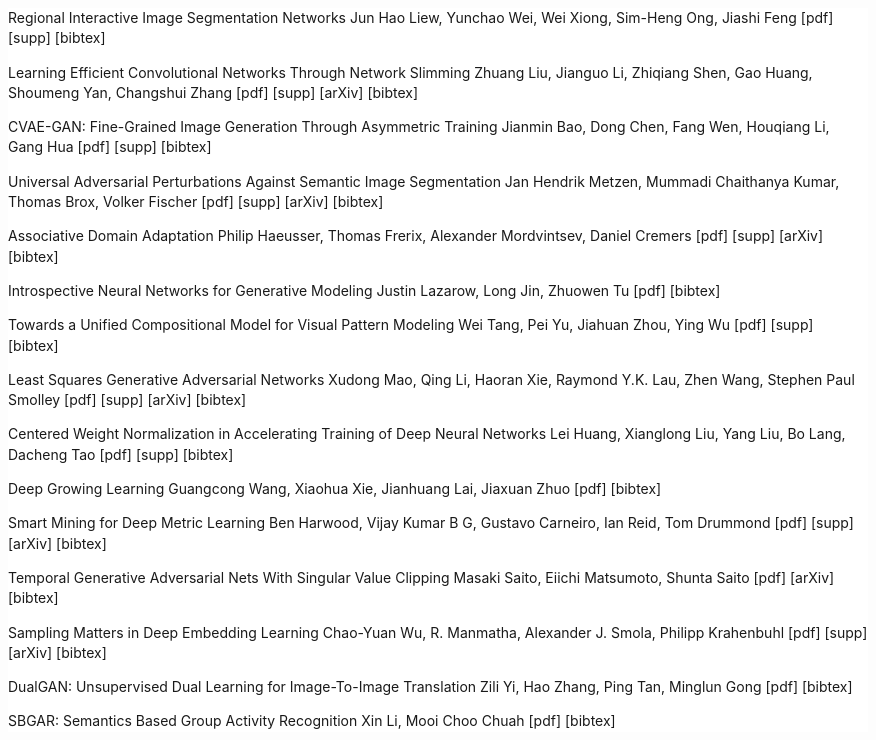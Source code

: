 Regional Interactive Image Segmentation Networks
Jun Hao Liew, Yunchao Wei, Wei Xiong, Sim-Heng Ong, Jiashi Feng
[pdf] [supp] [bibtex]

Learning Efficient Convolutional Networks Through Network Slimming
Zhuang Liu, Jianguo Li, Zhiqiang Shen, Gao Huang, Shoumeng Yan, Changshui Zhang
[pdf] [supp] [arXiv] [bibtex]

CVAE-GAN: Fine-Grained Image Generation Through Asymmetric Training
Jianmin Bao, Dong Chen, Fang Wen, Houqiang Li, Gang Hua
[pdf] [supp] [bibtex]

Universal Adversarial Perturbations Against Semantic Image Segmentation
Jan Hendrik Metzen, Mummadi Chaithanya Kumar, Thomas Brox, Volker Fischer
[pdf] [supp] [arXiv] [bibtex]

Associative Domain Adaptation
Philip Haeusser, Thomas Frerix, Alexander Mordvintsev, Daniel Cremers
[pdf] [supp] [arXiv] [bibtex]

Introspective Neural Networks for Generative Modeling
Justin Lazarow, Long Jin, Zhuowen Tu
[pdf] [bibtex]

Towards a Unified Compositional Model for Visual Pattern Modeling
Wei Tang, Pei Yu, Jiahuan Zhou, Ying Wu
[pdf] [supp] [bibtex]

Least Squares Generative Adversarial Networks
Xudong Mao, Qing Li, Haoran Xie, Raymond Y.K. Lau, Zhen Wang, Stephen Paul Smolley
[pdf] [supp] [arXiv] [bibtex]

Centered Weight Normalization in Accelerating Training of Deep Neural Networks
Lei Huang, Xianglong Liu, Yang Liu, Bo Lang, Dacheng Tao
[pdf] [supp] [bibtex]

Deep Growing Learning
Guangcong Wang, Xiaohua Xie, Jianhuang Lai, Jiaxuan Zhuo
[pdf] [bibtex]

Smart Mining for Deep Metric Learning
Ben Harwood, Vijay Kumar B G, Gustavo Carneiro, Ian Reid, Tom Drummond
[pdf] [supp] [arXiv] [bibtex]

Temporal Generative Adversarial Nets With Singular Value Clipping
Masaki Saito, Eiichi Matsumoto, Shunta Saito
[pdf] [arXiv] [bibtex]

Sampling Matters in Deep Embedding Learning
Chao-Yuan Wu, R. Manmatha, Alexander J. Smola, Philipp Krahenbuhl
[pdf] [supp] [arXiv] [bibtex]

DualGAN: Unsupervised Dual Learning for Image-To-Image Translation
Zili Yi, Hao Zhang, Ping Tan, Minglun Gong
[pdf] [bibtex]

SBGAR: Semantics Based Group Activity Recognition
Xin Li, Mooi Choo Chuah
[pdf] [bibtex]
